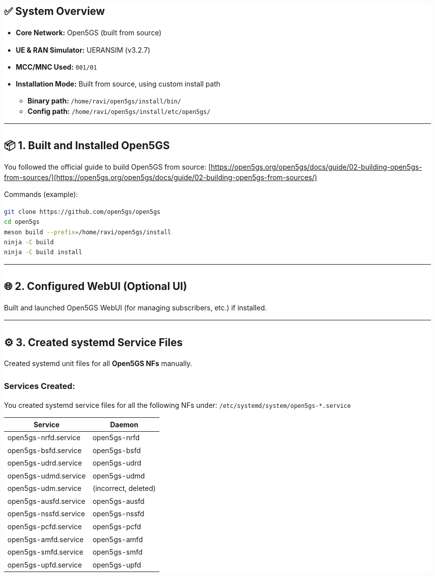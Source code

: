 ## ✅ **System Overview**

* **Core Network:** Open5GS (built from source)
* **UE & RAN Simulator:** UERANSIM (v3.2.7)
* **MCC/MNC Used:** `001/01`
* **Installation Mode:** Built from source, using custom install path

  * **Binary path:** `/home/ravi/open5gs/install/bin/`
  * **Config path:** `/home/ravi/open5gs/install/etc/open5gs/`

---

## 📦 **1. Built and Installed Open5GS**

You followed the official guide to build Open5GS from source:
[https://open5gs.org/open5gs/docs/guide/02-building-open5gs-from-sources/](https://open5gs.org/open5gs/docs/guide/02-building-open5gs-from-sources/)

Commands (example):

```bash
git clone https://github.com/open5gs/open5gs
cd open5gs
meson build --prefix=/home/ravi/open5gs/install
ninja -C build
ninja -C build install
```

---

## 🌐 **2. Configured WebUI (Optional UI)**

Built and launched Open5GS WebUI (for managing subscribers, etc.) if installed.

---

## ⚙️ **3. Created systemd Service Files**

Created systemd unit files for all **Open5GS NFs** manually.

### Services Created:

You created systemd service files for all the following NFs under:
`/etc/systemd/system/open5gs-*.service`

| Service               | Daemon               |
| --------------------- | -------------------- |
| open5gs-nrfd.service  | open5gs-nrfd         |
| open5gs-bsfd.service  | open5gs-bsfd         |
| open5gs-udrd.service  | open5gs-udrd         |
| open5gs-udmd.service  | open5gs-udmd         |
| open5gs-udm.service   | (incorrect, deleted) |
| open5gs-ausfd.service | open5gs-ausfd        |
| open5gs-nssfd.service | open5gs-nssfd        |
| open5gs-pcfd.service  | open5gs-pcfd         |
| open5gs-amfd.service  | open5gs-amfd         |
| open5gs-smfd.service  | open5gs-smfd         |
| open5gs-upfd.service  | open5gs-upfd         |